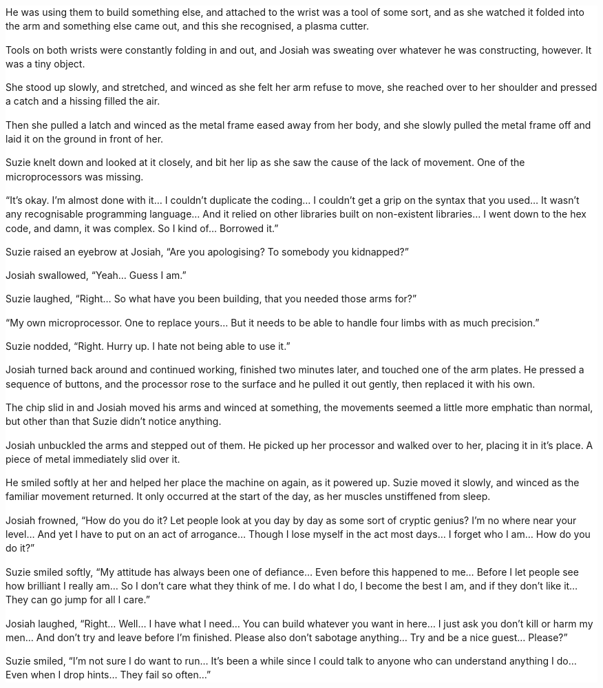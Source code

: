 He was using them to build something else, and attached to the wrist was a tool of some sort, and as she watched it folded into the arm and something else came out, and this she recognised, a plasma cutter.

Tools on both wrists were constantly folding in and out, and Josiah was sweating over whatever he was constructing, however. It was a tiny object.

She stood up slowly, and stretched, and winced as she felt her arm refuse to move, she reached over to her shoulder and pressed a catch and a hissing filled the air.

Then she pulled a latch and winced as the metal frame eased away from her body, and she slowly pulled the metal frame off and laid it on the ground in front of her.

Suzie knelt down and looked at it closely, and bit her lip as she saw the cause of the lack of movement. One of the microprocessors was missing.

“It’s okay. I’m almost done with it… I couldn’t duplicate the coding… I couldn’t get a grip on the syntax that you used… It wasn’t any recognisable programming language… And it relied on other libraries built on non-existent libraries… I went down to the hex code, and damn, it was complex. So I kind of… Borrowed it.”

Suzie raised an eyebrow at Josiah, “Are you apologising? To somebody you kidnapped?”

Josiah swallowed, “Yeah… Guess I am.”

Suzie laughed, “Right… So what have you been building, that you needed those arms for?”

“My own microprocessor. One to replace yours… But it needs to be able to handle four limbs with as much precision.”

Suzie nodded, “Right. Hurry up. I hate not being able to use it.”

Josiah turned back around and continued working, finished two minutes later, and touched one of the arm plates. He pressed a sequence of buttons, and the processor rose to the surface and he pulled it out gently, then replaced it with his own.

The chip slid in and Josiah moved his arms and winced at something, the movements seemed a little more emphatic than normal, but other than that Suzie didn’t notice anything.

Josiah unbuckled the arms and stepped out of them. He picked up her processor and walked over to her, placing it in it’s place. A piece of metal immediately slid over it.

He smiled softly at her and helped her place the machine on again, as it powered up. Suzie moved it slowly, and winced as the familiar movement returned. It only occurred at the start of the day, as her muscles unstiffened from sleep.

Josiah frowned, “How do you do it? Let people look at you day by day as some sort of cryptic genius? I’m no where near your level… And yet I have to put on an act of arrogance… Though I lose myself in the act most days… I forget who I am… How do you do it?”

Suzie smiled softly, “My attitude has always been one of defiance… Even before this happened to me… Before I let people see how brilliant I really am… So I don’t care what they think of me. I do what I do, I become the best I am, and if they don’t like it… They can go jump for all I care.”

Josiah laughed, “Right… Well… I have what I need… You can build whatever you want in here… I just ask you don’t kill or harm my men… And don’t try and leave before I’m finished. Please also don’t sabotage anything… Try and be a nice guest… Please?”

Suzie smiled, “I’m not sure I do want to run… It’s been a while since I could talk to anyone who can understand anything I do… Even when I drop hints… They fail so often…”
